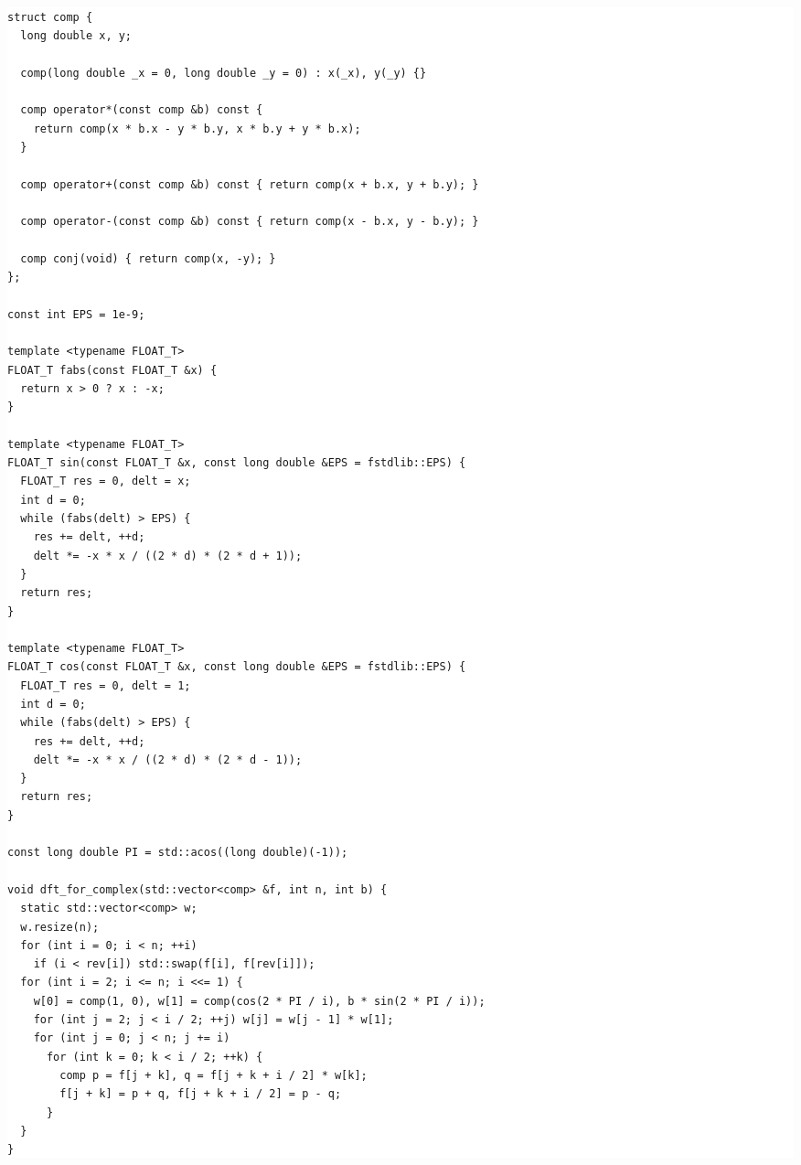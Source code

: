     struct comp {
      long double x, y;
    
      comp(long double _x = 0, long double _y = 0) : x(_x), y(_y) {}
    
      comp operator*(const comp &b) const {
        return comp(x * b.x - y * b.y, x * b.y + y * b.x);
      }
    
      comp operator+(const comp &b) const { return comp(x + b.x, y + b.y); }
    
      comp operator-(const comp &b) const { return comp(x - b.x, y - b.y); }
    
      comp conj(void) { return comp(x, -y); }
    };
    
    const int EPS = 1e-9;
    
    template <typename FLOAT_T>
    FLOAT_T fabs(const FLOAT_T &x) {
      return x > 0 ? x : -x;
    }
    
    template <typename FLOAT_T>
    FLOAT_T sin(const FLOAT_T &x, const long double &EPS = fstdlib::EPS) {
      FLOAT_T res = 0, delt = x;
      int d = 0;
      while (fabs(delt) > EPS) {
        res += delt, ++d;
        delt *= -x * x / ((2 * d) * (2 * d + 1));
      }
      return res;
    }
    
    template <typename FLOAT_T>
    FLOAT_T cos(const FLOAT_T &x, const long double &EPS = fstdlib::EPS) {
      FLOAT_T res = 0, delt = 1;
      int d = 0;
      while (fabs(delt) > EPS) {
        res += delt, ++d;
        delt *= -x * x / ((2 * d) * (2 * d - 1));
      }
      return res;
    }
    
    const long double PI = std::acos((long double)(-1));
    
    void dft_for_complex(std::vector<comp> &f, int n, int b) {
      static std::vector<comp> w;
      w.resize(n);
      for (int i = 0; i < n; ++i)
        if (i < rev[i]) std::swap(f[i], f[rev[i]]);
      for (int i = 2; i <= n; i <<= 1) {
        w[0] = comp(1, 0), w[1] = comp(cos(2 * PI / i), b * sin(2 * PI / i));
        for (int j = 2; j < i / 2; ++j) w[j] = w[j - 1] * w[1];
        for (int j = 0; j < n; j += i)
          for (int k = 0; k < i / 2; ++k) {
            comp p = f[j + k], q = f[j + k + i / 2] * w[k];
            f[j + k] = p + q, f[j + k + i / 2] = p - q;
          }
      }
    }
    